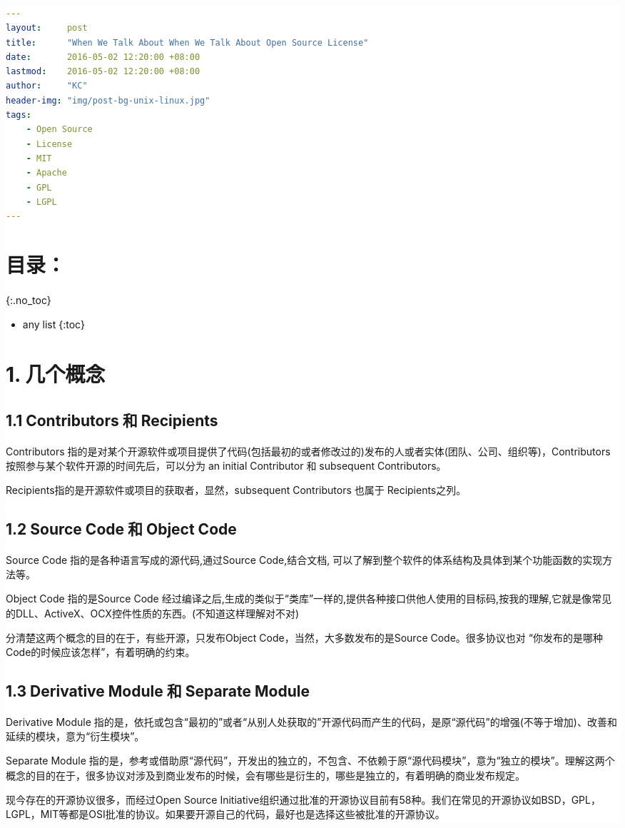 ```yaml
---
layout:     post
title:      "When We Talk About When We Talk About Open Source License"
date:       2016-05-02 12:20:00 +08:00
lastmod: 	2016-05-02 12:20:00 +08:00
author:     "KC"
header-img: "img/post-bg-unix-linux.jpg"
tags:
    - Open Source
    - License
    - MIT
    - Apache
    - GPL
    - LGPL
---
```


# 目录：
{:.no_toc}
* any list
{:toc}

# 1. 几个概念

## 1.1 Contributors 和 Recipients

Contributors 指的是对某个开源软件或项目提供了代码(包括最初的或者修改过的)发布的人或者实体(团队、公司、组织等)，Contributors 按照参与某个软件开源的时间先后，可以分为 an initial Contributor 和 subsequent Contributors。

Recipients指的是开源软件或项目的获取者，显然，subsequent Contributors 也属于 Recipients之列。

## 1.2 Source Code 和 Object Code

Source Code 指的是各种语言写成的源代码,通过Source Code,结合文档, 可以了解到整个软件的体系结构及具体到某个功能函数的实现方法等。

Object Code 指的是Source Code 经过编译之后,生成的类似于“类库”一样的,提供各种接口供他人使用的目标码,按我的理解,它就是像常见的DLL、ActiveX、OCX控件性质的东西。(不知道这样理解对不对)

分清楚这两个概念的目的在于，有些开源，只发布Object Code，当然，大多数发布的是Source Code。很多协议也对 “你发布的是哪种Code的时候应该怎样”，有着明确的约束。
　　
## 1.3 Derivative Module 和 Separate Module

Derivative Module 指的是，依托或包含“最初的”或者“从别人处获取的”开源代码而产生的代码，是原“源代码”的增强(不等于增加)、改善和延续的模块，意为“衍生模块”。

Separate Module 指的是，参考或借助原“源代码”，开发出的独立的，不包含、不依赖于原“源代码模块”，意为“独立的模块”。理解这两个概念的目的在于，很多协议对涉及到商业发布的时候，会有哪些是衍生的，哪些是独立的，有着明确的商业发布规定。

现今存在的开源协议很多，而经过Open Source Initiative组织通过批准的开源协议目前有58种。我们在常见的开源协议如BSD，GPL，LGPL，MIT等都是OSI批准的协议。如果要开源自己的代码，最好也是选择这些被批准的开源协议。

